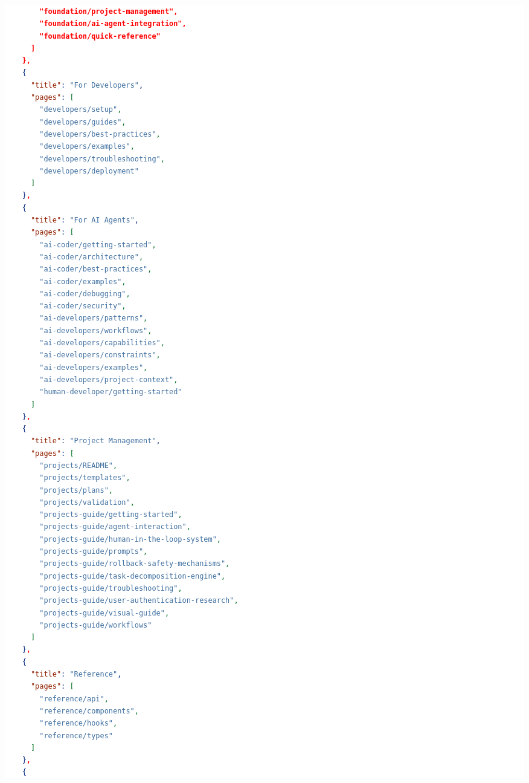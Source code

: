 ```json
        "foundation/project-management",
        "foundation/ai-agent-integration",
        "foundation/quick-reference"
      ]
    },
    {
      "title": "For Developers",
      "pages": [
        "developers/setup",
        "developers/guides",
        "developers/best-practices",
        "developers/examples",
        "developers/troubleshooting",
        "developers/deployment"
      ]
    },
    {
      "title": "For AI Agents",
      "pages": [
        "ai-coder/getting-started",
        "ai-coder/architecture",
        "ai-coder/best-practices",
        "ai-coder/examples",
        "ai-coder/debugging",
        "ai-coder/security",
        "ai-developers/patterns",
        "ai-developers/workflows",
        "ai-developers/capabilities",
        "ai-developers/constraints",
        "ai-developers/examples",
        "ai-developers/project-context",
        "human-developer/getting-started"
      ]
    },
    {
      "title": "Project Management",
      "pages": [
        "projects/README",
        "projects/templates",
        "projects/plans",
        "projects/validation",
        "projects-guide/getting-started",
        "projects-guide/agent-interaction",
        "projects-guide/human-in-the-loop-system",
        "projects-guide/prompts",
        "projects-guide/rollback-safety-mechanisms",
        "projects-guide/task-decomposition-engine",
        "projects-guide/troubleshooting",
        "projects-guide/user-authentication-research",
        "projects-guide/visual-guide",
        "projects-guide/workflows"
      ]
    },
    {
      "title": "Reference",
      "pages": [
        "reference/api",
        "reference/components",
        "reference/hooks",
        "reference/types"
      ]
    },
    {
```